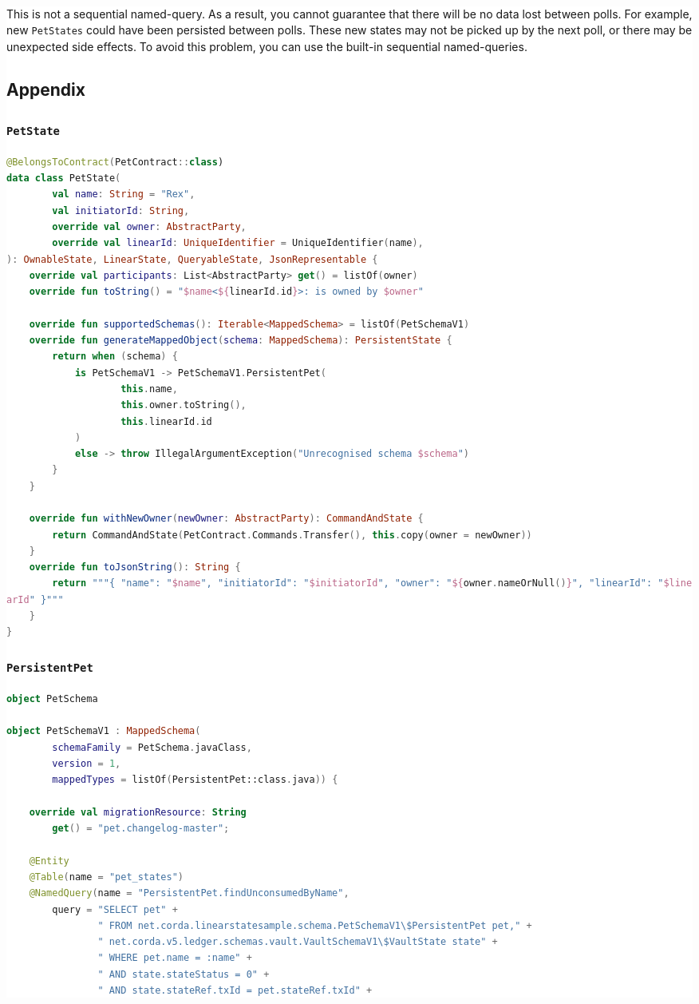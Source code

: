 This is not a sequential named-query. As a result, you cannot guarantee that there will be no data lost between polls. For example, new `PetStates` could have been persisted between polls. These new states may not be picked up by the next poll, or there may be unexpected side effects. To avoid this problem, you can use the built-in sequential named-queries.

## Appendix

### `PetState`

```kotlin
@BelongsToContract(PetContract::class)
data class PetState(
        val name: String = "Rex",
        val initiatorId: String,
        override val owner: AbstractParty,
        override val linearId: UniqueIdentifier = UniqueIdentifier(name),
): OwnableState, LinearState, QueryableState, JsonRepresentable {
    override val participants: List<AbstractParty> get() = listOf(owner)
    override fun toString() = "$name<${linearId.id}>: is owned by $owner"

    override fun supportedSchemas(): Iterable<MappedSchema> = listOf(PetSchemaV1)
    override fun generateMappedObject(schema: MappedSchema): PersistentState {
        return when (schema) {
            is PetSchemaV1 -> PetSchemaV1.PersistentPet(
                    this.name,
                    this.owner.toString(),
                    this.linearId.id
            )
            else -> throw IllegalArgumentException("Unrecognised schema $schema")
        }
    }

    override fun withNewOwner(newOwner: AbstractParty): CommandAndState {
        return CommandAndState(PetContract.Commands.Transfer(), this.copy(owner = newOwner))
    }
    override fun toJsonString(): String {
        return """{ "name": "$name", "initiatorId": "$initiatorId", "owner": "${owner.nameOrNull()}", "linearId": "$linearId" }"""
    }
}
```

### `PersistentPet`

```kotlin
object PetSchema

object PetSchemaV1 : MappedSchema(
        schemaFamily = PetSchema.javaClass,
        version = 1,
        mappedTypes = listOf(PersistentPet::class.java)) {

    override val migrationResource: String
        get() = "pet.changelog-master";

    @Entity
    @Table(name = "pet_states")
    @NamedQuery(name = "PersistentPet.findUnconsumedByName",
        query = "SELECT pet" +
                " FROM net.corda.linearstatesample.schema.PetSchemaV1\$PersistentPet pet," +
                " net.corda.v5.ledger.schemas.vault.VaultSchemaV1\$VaultState state" +
                " WHERE pet.name = :name" +
                " AND state.stateStatus = 0" +
                " AND state.stateRef.txId = pet.stateRef.txId" +
```